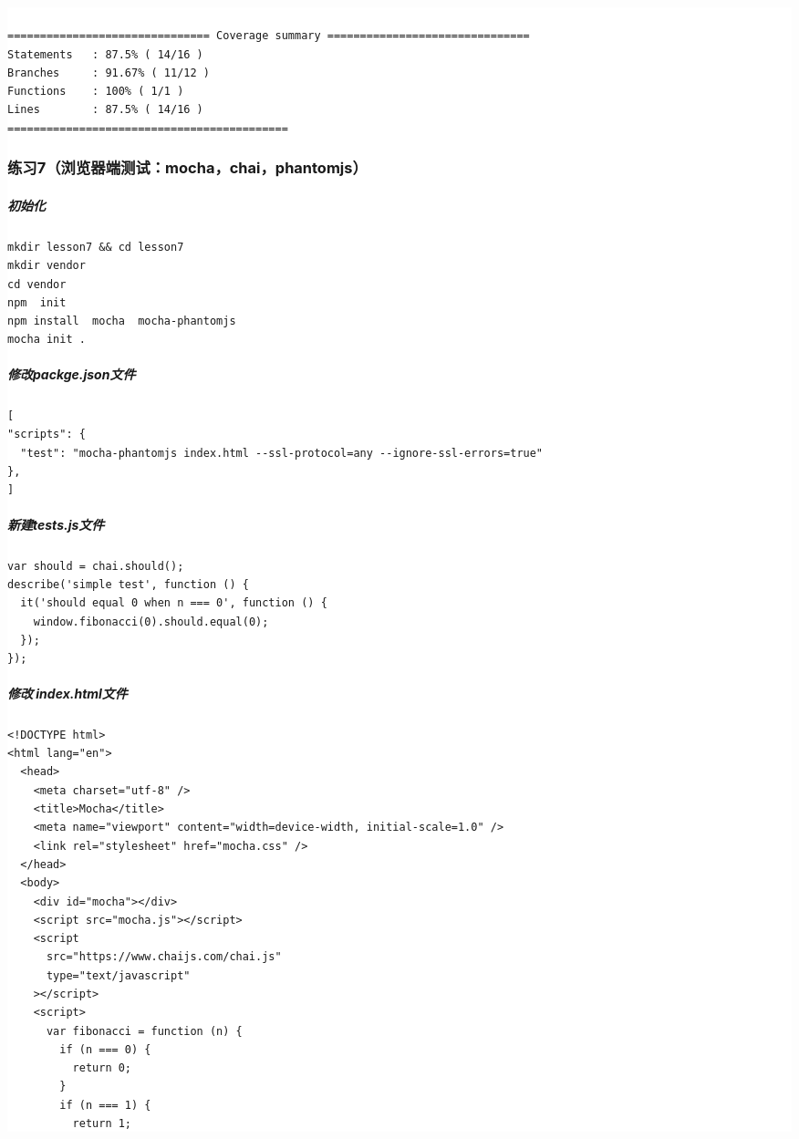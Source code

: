 ```

=============================== Coverage summary ===============================
Statements   : 87.5% ( 14/16 )
Branches     : 91.67% ( 11/12 )
Functions    : 100% ( 1/1 )
Lines        : 87.5% ( 14/16 )
===========================================

```
### 练习7（浏览器端测试：mocha，chai，phantomjs）
##### 初始化
```
mkdir lesson7 && cd lesson7
mkdir vendor
cd vendor
npm  init
npm install  mocha  mocha-phantomjs
mocha init .
```
##### 修改packge.json文件
```
[
"scripts": {
  "test": "mocha-phantomjs index.html --ssl-protocol=any --ignore-ssl-errors=true"
},
]

```
##### 新建tests.js文件
```
var should = chai.should();
describe('simple test', function () {
  it('should equal 0 when n === 0', function () {
    window.fibonacci(0).should.equal(0);
  });
});

```
##### 修改 index.html文件
```
<!DOCTYPE html>
<html lang="en">
  <head>
    <meta charset="utf-8" />
    <title>Mocha</title>
    <meta name="viewport" content="width=device-width, initial-scale=1.0" />
    <link rel="stylesheet" href="mocha.css" />
  </head>
  <body>
    <div id="mocha"></div>
    <script src="mocha.js"></script>
    <script
      src="https://www.chaijs.com/chai.js"
      type="text/javascript"
    ></script>
    <script>
      var fibonacci = function (n) {
        if (n === 0) {
          return 0;
        }
        if (n === 1) {
          return 1;
```